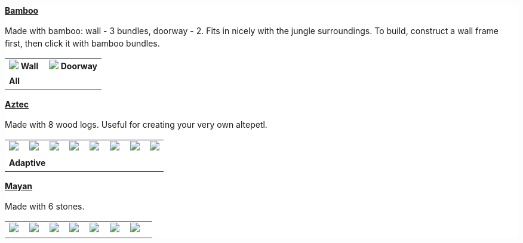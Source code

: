 <u><b>Bamboo</b></u>

Made with bamboo: wall - 3 bundles, doorway - 2. Fits in nicely with the
jungle surroundings. To build, construct a wall frame first, then click
it with bamboo bundles.

<table>
<tbody>
<tr>
<td><img src="assets/images/wall_bamboo.png">
<b>Wall</b>&emsp;
<img src="assets/images/doorway_bamboo.png">
<b>Doorway</b></td>
</tr>
<tr>
<td><b>All</b></td>
</tr>
</tbody>
</table>

<u><b>Aztec</b></u>

Made with 8 wood logs. Useful for creating your very own altepetl.

<table>
<tbody>
<tr>
<td><img src="assets/images/wall_aztec.png">&emsp;
<img src="assets/images/wall_aztec1.png">&emsp;
<img src="assets/images/wall_aztec7.png">&emsp;
<img src="assets/images/wall_aztec2.png">&emsp;
<img src="assets/images/wall_aztec3.png">&emsp;
<img src="assets/images/wall_aztec4.png">&emsp;
<img src="assets/images/wall_aztec5.png">&emsp;
<img src="assets/images/wall_aztec6.png"></td>
</tr>
<tr>
<td><b>Adaptive</b></td>
</tr>
</tbody>
</table>

<u><b>Mayan</b></u>

Made with 6 stones.

<table>
<tbody>
<tr>
<td><img src="assets/images/wall_mayan.png">&emsp;
<img src="assets/images/wall_mayan1.png">&emsp;
<img src="assets/images/wall_mayan2.png">&emsp;
<img src="assets/images/wall_mayan3.png">&emsp;
<img src="assets/images/wall_mayan4.png">&emsp;
<img src="assets/images/wall_mayan5.png">&emsp;
<img src="assets/images/wall_mayan6.png">&emsp;
